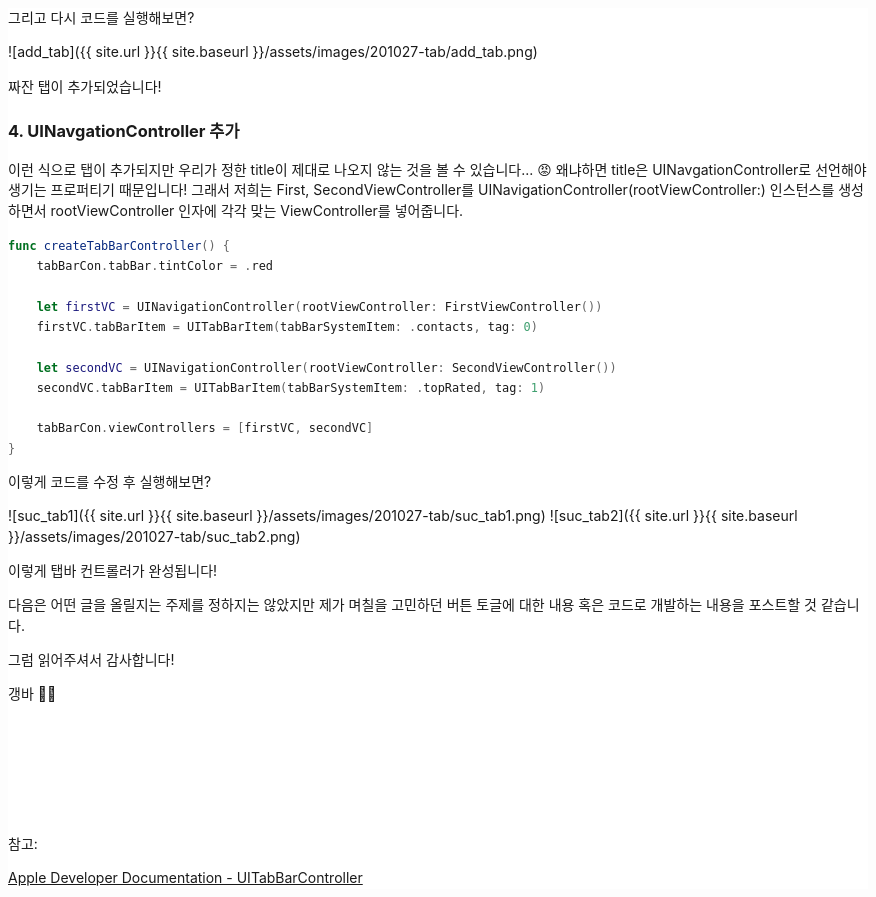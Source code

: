 그리고 다시 코드를 실행해보면? 

![add_tab]({{ site.url }}{{ site.baseurl }}/assets/images/201027-tab/add_tab.png)

짜잔 탭이 추가되었습니다!

### 4. UINavgationController 추가 

이런 식으로 탭이 추가되지만 우리가 정한 title이 제대로 나오지 않는 것을 볼 수 있습니다... 😡
왜냐하면 title은 UINavgationController로 선언해야 생기는 프로퍼티기 때문입니다! 
그래서 저희는 First, SecondViewController를 UINavigationController(rootViewController:) 인스턴스를 생성하면서 rootViewController 인자에 각각 맞는 ViewController를 넣어줍니다.

~~~swift
func createTabBarController() {
    tabBarCon.tabBar.tintColor = .red
    
    let firstVC = UINavigationController(rootViewController: FirstViewController())
    firstVC.tabBarItem = UITabBarItem(tabBarSystemItem: .contacts, tag: 0)
    
    let secondVC = UINavigationController(rootViewController: SecondViewController())
    secondVC.tabBarItem = UITabBarItem(tabBarSystemItem: .topRated, tag: 1)
    
    tabBarCon.viewControllers = [firstVC, secondVC]
}
~~~

이렇게 코드를 수정 후 실행해보면?

![suc_tab1]({{ site.url }}{{ site.baseurl }}/assets/images/201027-tab/suc_tab1.png) ![suc_tab2]({{ site.url }}{{ site.baseurl }}/assets/images/201027-tab/suc_tab2.png)

이렇게 탭바 컨트롤러가 완성됩니다!

다음은 어떤 글을 올릴지는 주제를 정하지는 않았지만 제가 며칠을 고민하던 버튼 토글에 대한 내용 혹은 코드로 개발하는 내용을 포스트할 것 같습니다.

그럼 읽어주셔서 감사합니다!

갱바 👐🏻

<br><br><br><br><br>

참고:

[Apple Developer Documentation - UITabBarController]()